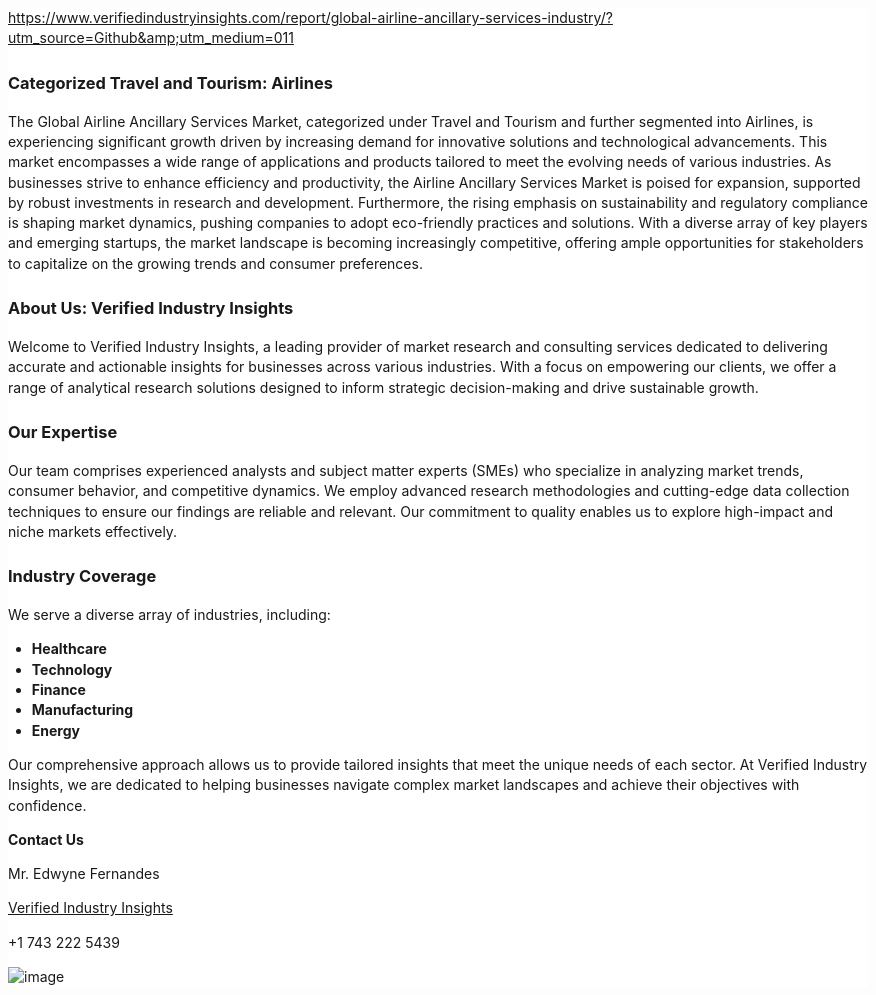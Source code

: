 </strong><a href="https://www.verifiedindustryinsights.com/report/global-airline-ancillary-services-industry/?utm_source=Github&amp;utm_medium=011">https://www.verifiedindustryinsights.com/report/global-airline-ancillary-services-industry/?utm_source=Github&amp;utm_medium=011</a>&nbsp;</p><h3>Categorized Travel and Tourism: Airlines </h3><p>The Global Airline Ancillary Services Market, categorized under Travel and Tourism and further segmented into Airlines, is experiencing significant growth driven by increasing demand for innovative solutions and technological advancements. This market encompasses a wide range of applications and products tailored to meet the evolving needs of various industries. As businesses strive to enhance efficiency and productivity, the Airline Ancillary Services Market is poised for expansion, supported by robust investments in research and development. Furthermore, the rising emphasis on sustainability and regulatory compliance is shaping market dynamics, pushing companies to adopt eco-friendly practices and solutions. With a diverse array of key players and emerging startups, the market landscape is becoming increasingly competitive, offering ample opportunities for stakeholders to capitalize on the growing trends and consumer preferences.</p><h3>About Us: Verified Industry Insights</h3><p>Welcome to Verified Industry Insights, a leading provider of market research and consulting services dedicated to delivering accurate and actionable insights for businesses across various industries. With a focus on empowering our clients, we offer a range of analytical research solutions designed to inform strategic decision-making and drive sustainable growth.</p><h3>Our Expertise</h3><p>Our team comprises experienced analysts and subject matter experts (SMEs) who specialize in analyzing market trends, consumer behavior, and competitive dynamics. We employ advanced research methodologies and cutting-edge data collection techniques to ensure our findings are reliable and relevant. Our commitment to quality enables us to explore high-impact and niche markets effectively.</p><h3>Industry Coverage</h3><p>We serve a diverse array of industries, including:</p><ul><li><strong>Healthcare</strong></li><li><strong>Technology</strong></li><li><strong>Finance</strong></li><li><strong>Manufacturing</strong></li><li><strong>Energy</strong></li></ul><p>Our comprehensive approach allows us to provide tailored insights that meet the unique needs of each sector. At Verified Industry Insights, we are dedicated to helping businesses navigate complex market landscapes and achieve their objectives with confidence.</p><p><strong>Contact Us</strong></p><p>Mr. Edwyne Fernandes</p><p><a href="https://www.verifiedindustryinsights.com/">Verified Industry Insights</a></p><p>+1 743 222 5439</p>
![image](https://github.com/user-attachments/assets/399c788e-1c24-46e2-bccc-80d8e5447098)
